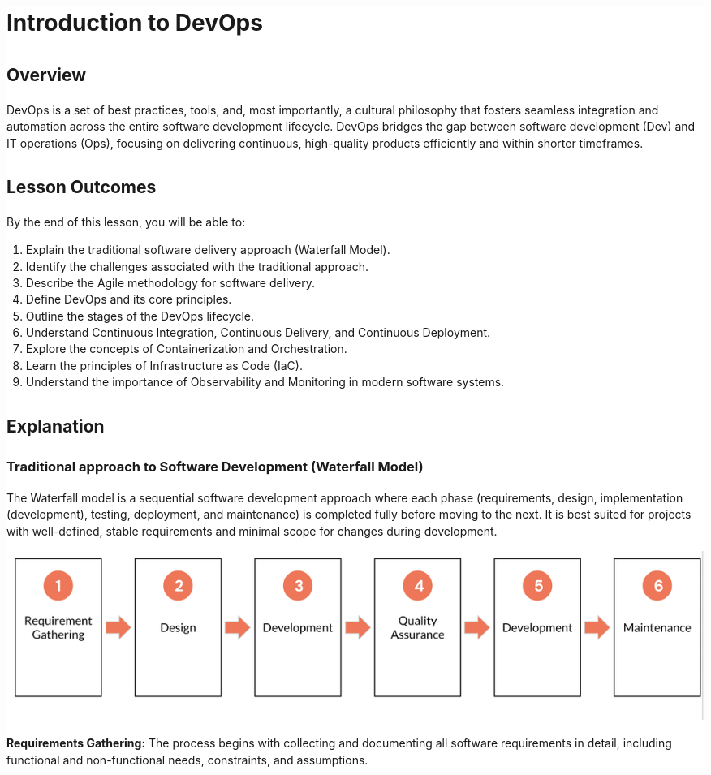 # Introduction to DevOps

## Overview

DevOps is a set of best practices, tools, and, most importantly, a cultural philosophy that fosters seamless integration and automation across the entire software development lifecycle. DevOps bridges the gap between software development (Dev) and IT operations (Ops), focusing on delivering continuous, high-quality products efficiently and within shorter timeframes.

## Lesson Outcomes

By the end of this lesson, you will be able to:

1. Explain the traditional software delivery approach (Waterfall Model).
2. Identify the challenges associated with the traditional approach.
3. Describe the Agile methodology for software delivery.
4. Define DevOps and its core principles.
5. Outline the stages of the DevOps lifecycle.
6. Understand Continuous Integration, Continuous Delivery, and Continuous Deployment.
7. Explore the concepts of Containerization and Orchestration.
8. Learn the principles of Infrastructure as Code (IaC).
9. Understand the importance of Observability and Monitoring in modern software systems.

## Explanation 

### Traditional approach to Software Development (Waterfall Model)

The Waterfall model is a sequential software development approach where each phase (requirements, design, implementation (development), testing, deployment, and maintenance) is completed fully before moving to the next. It is best suited for projects with well-defined, stable requirements and minimal scope for changes during development.

![Waterfall Model](./waterfall_model.png)

**Requirements Gathering:**
The process begins with collecting and documenting all software requirements in detail, including functional and non-functional needs, constraints, and assumptions.
